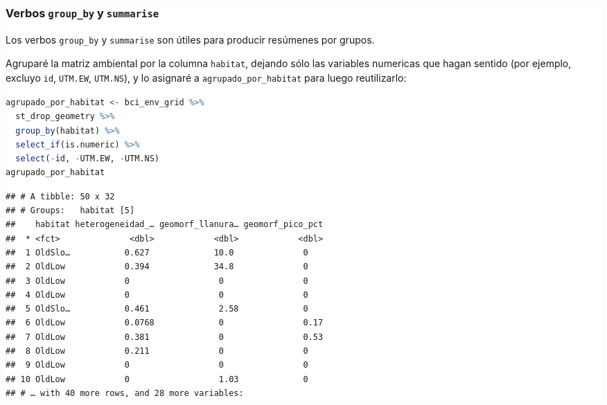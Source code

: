 ### Verbos `group_by` y `summarise`

Los verbos `group_by` y `summarise` son útiles para producir resúmenes
por grupos.

Agruparé la matriz ambiental por la columna `habitat`, dejando sólo las
variables numericas que hagan sentido (por ejemplo, excluyo `id`,
`UTM.EW`, `UTM.NS`), y lo asignaré a `agrupado_por_habitat` para luego
reutilizarlo:

``` r
agrupado_por_habitat <- bci_env_grid %>%
  st_drop_geometry %>%
  group_by(habitat) %>% 
  select_if(is.numeric) %>%
  select(-id, -UTM.EW, -UTM.NS)
agrupado_por_habitat
```

    ## # A tibble: 50 x 32
    ## # Groups:   habitat [5]
    ##    habitat heterogeneidad_… geomorf_llanura… geomorf_pico_pct
    ##  * <fct>              <dbl>            <dbl>            <dbl>
    ##  1 OldSlo…           0.627             10.0              0   
    ##  2 OldLow            0.394             34.8              0   
    ##  3 OldLow            0                  0                0   
    ##  4 OldLow            0                  0                0   
    ##  5 OldSlo…           0.461              2.58             0   
    ##  6 OldLow            0.0768             0                0.17
    ##  7 OldLow            0.381              0                0.53
    ##  8 OldLow            0.211              0                0   
    ##  9 OldLow            0                  0                0   
    ## 10 OldLow            0                  1.03             0   
    ## # … with 40 more rows, and 28 more variables: